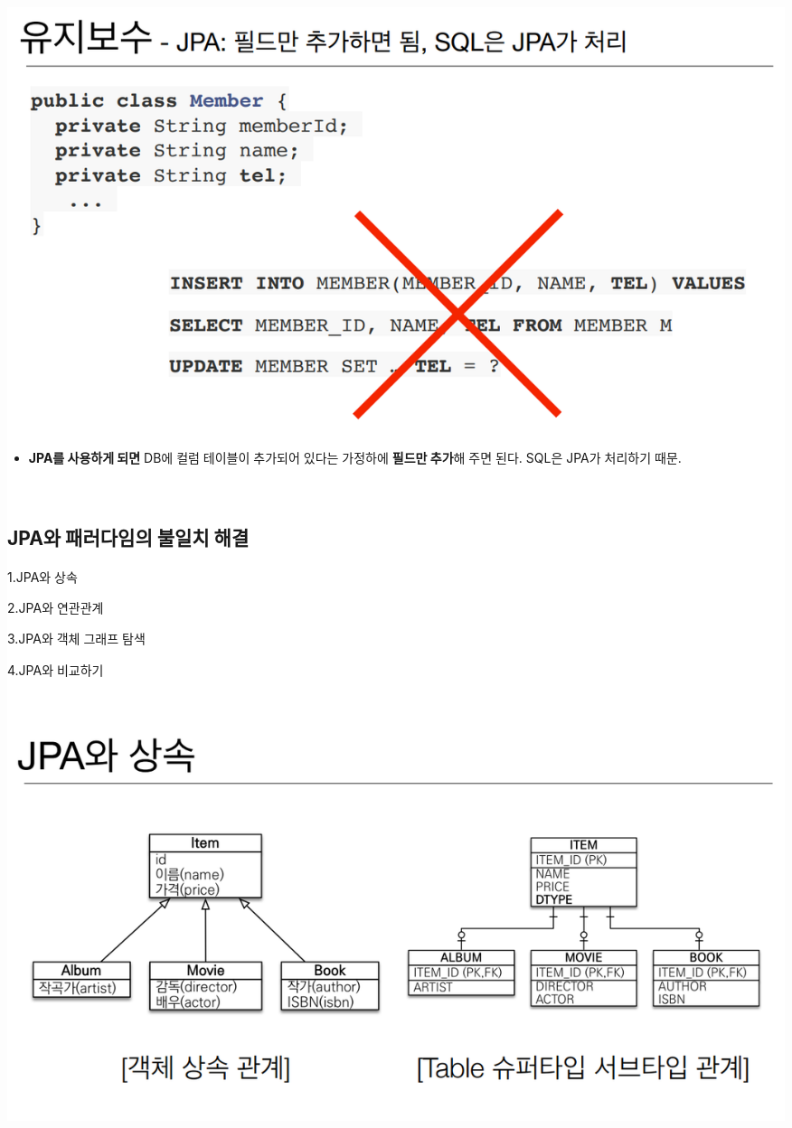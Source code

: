 ![image-20220420155517561](./assets/image-20220420155517561.png)

- **JPA를 사용하게 되면** DB에 컬럼 테이블이 추가되어 있다는 가정하에 **필드만 추가**해 주면 된다. 
  SQL은 JPA가 처리하기 때문.

<br/>

## JPA와 패러다임의 불일치 해결 

1.JPA와 상속

 2.JPA와 연관관계 

3.JPA와 객체 그래프 탐색

 4.JPA와 비교하기

<br/>

![image-20220420155912594](./assets/image-20220420155912594.png)
